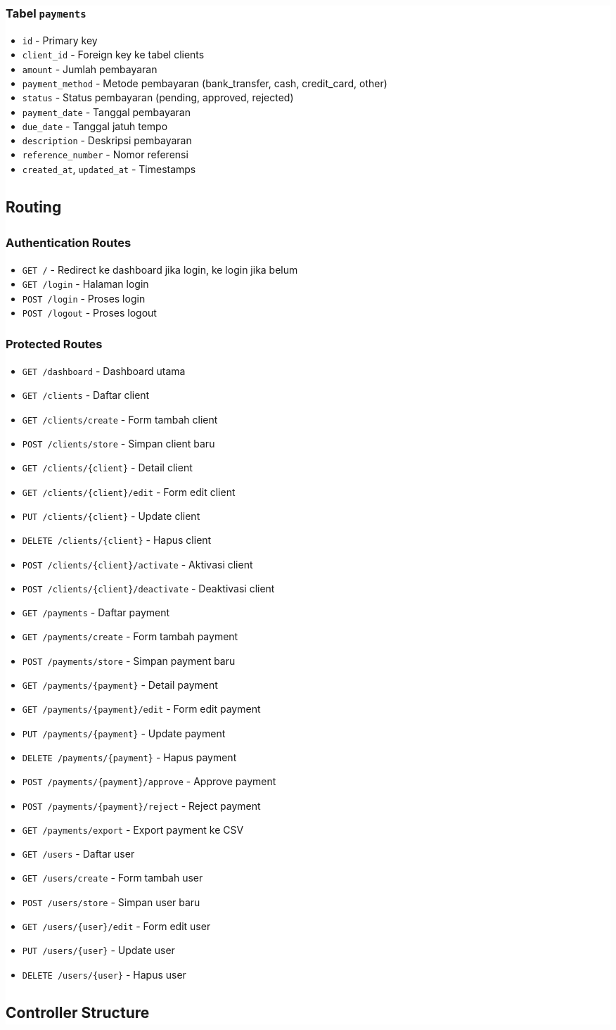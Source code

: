 ### Tabel `payments`
- `id` - Primary key
- `client_id` - Foreign key ke tabel clients
- `amount` - Jumlah pembayaran
- `payment_method` - Metode pembayaran (bank_transfer, cash, credit_card, other)
- `status` - Status pembayaran (pending, approved, rejected)
- `payment_date` - Tanggal pembayaran
- `due_date` - Tanggal jatuh tempo
- `description` - Deskripsi pembayaran
- `reference_number` - Nomor referensi
- `created_at`, `updated_at` - Timestamps

## Routing

### Authentication Routes
- `GET /` - Redirect ke dashboard jika login, ke login jika belum
- `GET /login` - Halaman login
- `POST /login` - Proses login
- `POST /logout` - Proses logout

### Protected Routes
- `GET /dashboard` - Dashboard utama
- `GET /clients` - Daftar client
- `GET /clients/create` - Form tambah client
- `POST /clients/store` - Simpan client baru
- `GET /clients/{client}` - Detail client
- `GET /clients/{client}/edit` - Form edit client
- `PUT /clients/{client}` - Update client
- `DELETE /clients/{client}` - Hapus client
- `POST /clients/{client}/activate` - Aktivasi client
- `POST /clients/{client}/deactivate` - Deaktivasi client

- `GET /payments` - Daftar payment
- `GET /payments/create` - Form tambah payment
- `POST /payments/store` - Simpan payment baru
- `GET /payments/{payment}` - Detail payment
- `GET /payments/{payment}/edit` - Form edit payment
- `PUT /payments/{payment}` - Update payment
- `DELETE /payments/{payment}` - Hapus payment
- `POST /payments/{payment}/approve` - Approve payment
- `POST /payments/{payment}/reject` - Reject payment
- `GET /payments/export` - Export payment ke CSV

- `GET /users` - Daftar user
- `GET /users/create` - Form tambah user
- `POST /users/store` - Simpan user baru
- `GET /users/{user}/edit` - Form edit user
- `PUT /users/{user}` - Update user
- `DELETE /users/{user}` - Hapus user

## Controller Structure
